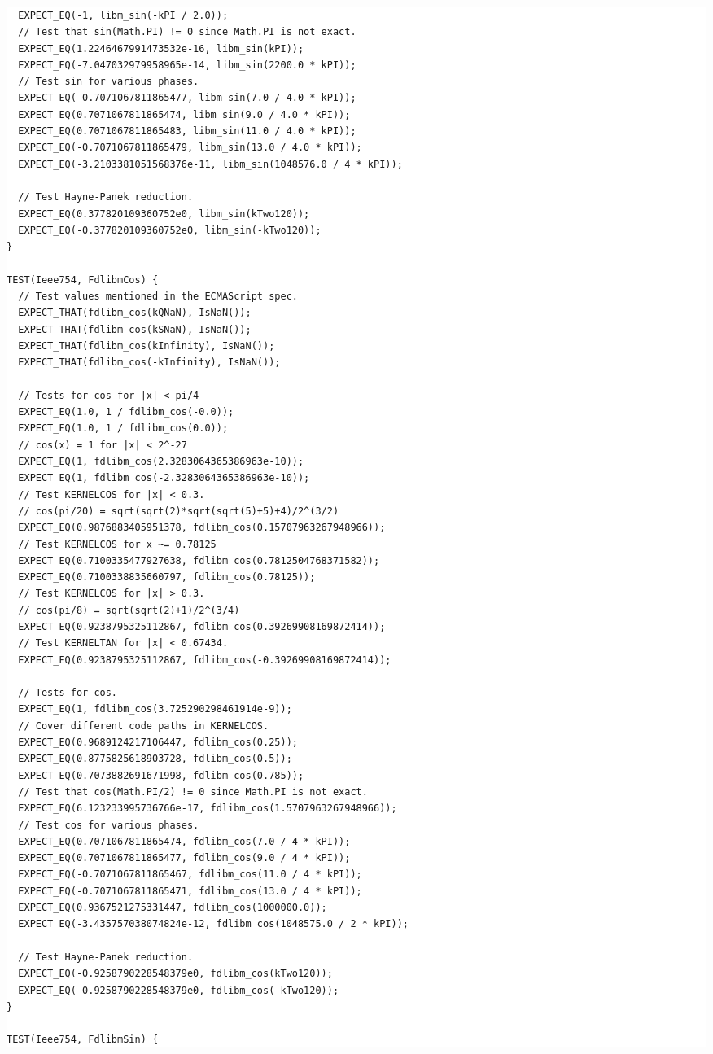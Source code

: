 ```
  EXPECT_EQ(-1, libm_sin(-kPI / 2.0));
  // Test that sin(Math.PI) != 0 since Math.PI is not exact.
  EXPECT_EQ(1.2246467991473532e-16, libm_sin(kPI));
  EXPECT_EQ(-7.047032979958965e-14, libm_sin(2200.0 * kPI));
  // Test sin for various phases.
  EXPECT_EQ(-0.7071067811865477, libm_sin(7.0 / 4.0 * kPI));
  EXPECT_EQ(0.7071067811865474, libm_sin(9.0 / 4.0 * kPI));
  EXPECT_EQ(0.7071067811865483, libm_sin(11.0 / 4.0 * kPI));
  EXPECT_EQ(-0.7071067811865479, libm_sin(13.0 / 4.0 * kPI));
  EXPECT_EQ(-3.2103381051568376e-11, libm_sin(1048576.0 / 4 * kPI));

  // Test Hayne-Panek reduction.
  EXPECT_EQ(0.377820109360752e0, libm_sin(kTwo120));
  EXPECT_EQ(-0.377820109360752e0, libm_sin(-kTwo120));
}

TEST(Ieee754, FdlibmCos) {
  // Test values mentioned in the ECMAScript spec.
  EXPECT_THAT(fdlibm_cos(kQNaN), IsNaN());
  EXPECT_THAT(fdlibm_cos(kSNaN), IsNaN());
  EXPECT_THAT(fdlibm_cos(kInfinity), IsNaN());
  EXPECT_THAT(fdlibm_cos(-kInfinity), IsNaN());

  // Tests for cos for |x| < pi/4
  EXPECT_EQ(1.0, 1 / fdlibm_cos(-0.0));
  EXPECT_EQ(1.0, 1 / fdlibm_cos(0.0));
  // cos(x) = 1 for |x| < 2^-27
  EXPECT_EQ(1, fdlibm_cos(2.3283064365386963e-10));
  EXPECT_EQ(1, fdlibm_cos(-2.3283064365386963e-10));
  // Test KERNELCOS for |x| < 0.3.
  // cos(pi/20) = sqrt(sqrt(2)*sqrt(sqrt(5)+5)+4)/2^(3/2)
  EXPECT_EQ(0.9876883405951378, fdlibm_cos(0.15707963267948966));
  // Test KERNELCOS for x ~= 0.78125
  EXPECT_EQ(0.7100335477927638, fdlibm_cos(0.7812504768371582));
  EXPECT_EQ(0.7100338835660797, fdlibm_cos(0.78125));
  // Test KERNELCOS for |x| > 0.3.
  // cos(pi/8) = sqrt(sqrt(2)+1)/2^(3/4)
  EXPECT_EQ(0.9238795325112867, fdlibm_cos(0.39269908169872414));
  // Test KERNELTAN for |x| < 0.67434.
  EXPECT_EQ(0.9238795325112867, fdlibm_cos(-0.39269908169872414));

  // Tests for cos.
  EXPECT_EQ(1, fdlibm_cos(3.725290298461914e-9));
  // Cover different code paths in KERNELCOS.
  EXPECT_EQ(0.9689124217106447, fdlibm_cos(0.25));
  EXPECT_EQ(0.8775825618903728, fdlibm_cos(0.5));
  EXPECT_EQ(0.7073882691671998, fdlibm_cos(0.785));
  // Test that cos(Math.PI/2) != 0 since Math.PI is not exact.
  EXPECT_EQ(6.123233995736766e-17, fdlibm_cos(1.5707963267948966));
  // Test cos for various phases.
  EXPECT_EQ(0.7071067811865474, fdlibm_cos(7.0 / 4 * kPI));
  EXPECT_EQ(0.7071067811865477, fdlibm_cos(9.0 / 4 * kPI));
  EXPECT_EQ(-0.7071067811865467, fdlibm_cos(11.0 / 4 * kPI));
  EXPECT_EQ(-0.7071067811865471, fdlibm_cos(13.0 / 4 * kPI));
  EXPECT_EQ(0.9367521275331447, fdlibm_cos(1000000.0));
  EXPECT_EQ(-3.435757038074824e-12, fdlibm_cos(1048575.0 / 2 * kPI));

  // Test Hayne-Panek reduction.
  EXPECT_EQ(-0.9258790228548379e0, fdlibm_cos(kTwo120));
  EXPECT_EQ(-0.9258790228548379e0, fdlibm_cos(-kTwo120));
}

TEST(Ieee754, FdlibmSin) {
```